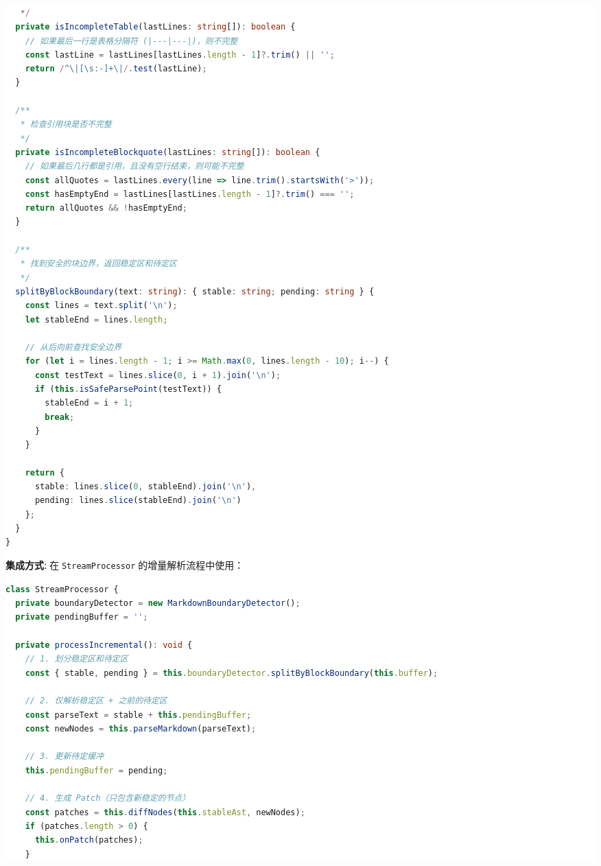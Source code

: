 ```typescript
   */
  private isIncompleteTable(lastLines: string[]): boolean {
    // 如果最后一行是表格分隔符 (|---|---|)，则不完整
    const lastLine = lastLines[lastLines.length - 1]?.trim() || '';
    return /^\|[\s:-]+\|/.test(lastLine);
  }
  
  /**
   * 检查引用块是否不完整
   */
  private isIncompleteBlockquote(lastLines: string[]): boolean {
    // 如果最后几行都是引用，且没有空行结束，则可能不完整
    const allQuotes = lastLines.every(line => line.trim().startsWith('>'));
    const hasEmptyEnd = lastLines[lastLines.length - 1]?.trim() === '';
    return allQuotes && !hasEmptyEnd;
  }
  
  /**
   * 找到安全的块边界，返回稳定区和待定区
   */
  splitByBlockBoundary(text: string): { stable: string; pending: string } {
    const lines = text.split('\n');
    let stableEnd = lines.length;
    
    // 从后向前查找安全边界
    for (let i = lines.length - 1; i >= Math.max(0, lines.length - 10); i--) {
      const testText = lines.slice(0, i + 1).join('\n');
      if (this.isSafeParsePoint(testText)) {
        stableEnd = i + 1;
        break;
      }
    }
    
    return {
      stable: lines.slice(0, stableEnd).join('\n'),
      pending: lines.slice(stableEnd).join('\n')
    };
  }
}
```

**集成方式**: 在 `StreamProcessor` 的增量解析流程中使用：

```typescript
class StreamProcessor {
  private boundaryDetector = new MarkdownBoundaryDetector();
  private pendingBuffer = '';
  
  private processIncremental(): void {
    // 1. 划分稳定区和待定区
    const { stable, pending } = this.boundaryDetector.splitByBlockBoundary(this.buffer);
    
    // 2. 仅解析稳定区 + 之前的待定区
    const parseText = stable + this.pendingBuffer;
    const newNodes = this.parseMarkdown(parseText);
    
    // 3. 更新待定缓冲
    this.pendingBuffer = pending;
    
    // 4. 生成 Patch（只包含新稳定的节点）
    const patches = this.diffNodes(this.stableAst, newNodes);
    if (patches.length > 0) {
      this.onPatch(patches);
    }
```